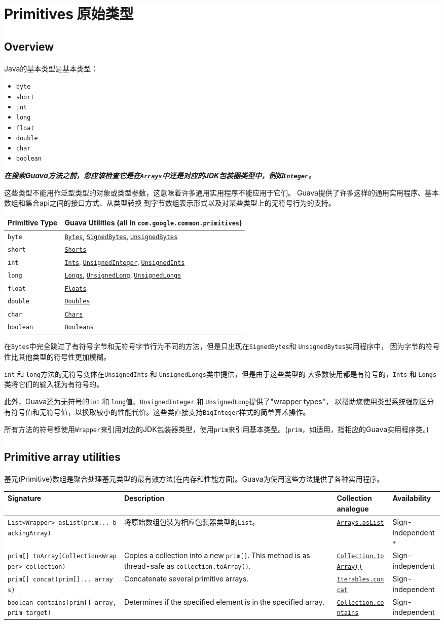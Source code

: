 # Primitives 原始类型

## Overview

Java的基本类型是基本类型：

*   `byte`
*   `short`
*   `int`
*   `long`
*   `float`
*   `double`
*   `char`
*   `boolean`

**_在搜索Guava方法之前，您应该检查它是在[`Arrays`]中还是对应的JDK包装器类型中，例如[`Integer`]。_**

这些类型不能用作泛型类型的对象或类型参数，这意味着许多通用实用程序不能应用于它们。
Guava提供了许多这样的通用实用程序、基本数组和集合api之间的接口方式、从类型转换
到字节数组表示形式以及对某些类型上的无符号行为的支持。

Primitive Type | Guava Utilities (all in `com.google.common.primitives`)
:------------- | :------------------------------------------------------
`byte`         | [`Bytes`], [`SignedBytes`], [`UnsignedBytes`]
`short`        | [`Shorts`]
`int`          | [`Ints`], [`UnsignedInteger`], [`UnsignedInts`]
`long`         | [`Longs`], [`UnsignedLong`], [`UnsignedLongs`]
`float`        | [`Floats`]
`double`       | [`Doubles`]
`char`         | [`Chars`]
`boolean`      | [`Booleans`]

在`Bytes`中完全跳过了有符号字节和无符号字节行为不同的方法，但是只出现在`SignedBytes`和 `UnsignedBytes`实用程序中，
因为字节的符号性比其他类型的符号性更加模糊。

`int` 和 `long`方法的无符号变体在`UnsignedInts` 和 `UnsignedLongs`类中提供，但是由于这些类型的
大多数使用都是有符号的，`Ints` 和 `Longs`类将它们的输入视为有符号的。

此外，Guava还为无符号的`int` 和 `long`值、`UnsignedInteger` 和 `UnsignedLong`提供了"wrapper types"，
以帮助您使用类型系统强制区分有符号值和无符号值，以换取较小的性能代价。这些类直接支持`BigInteger`样式的简单算术操作。

所有方法的符号都使用`Wrapper`来引用对应的JDK包装器类型，使用`prim`来引用基本类型。(`prim`，如适用，指相应的Guava实用程序类。)

## Primitive array utilities

基元(Primitive)数组是聚合处理基元类型的最有效方法(在内存和性能方面)。Guava为使用这些方法提供了各种实用程序。

Signature                                        | Description                                                                                                        | Collection analogue                      | Availability
:----------------------------------------------- | :----------------------------------------------------------------------------------------------------------------- | :--------------------------------------- | :-----------
`List<Wrapper> asList(prim... backingArray)`     | 将原始数组包装为相应包装器类型的`List`。                              | [`Arrays.asList`]                        | Sign-independent`*`
`prim[] toArray(Collection<Wrapper> collection)` | Copies a collection into a new `prim[]`. This method is as thread-safe as `collection.toArray()`.                  | [`Collection.toArray()`]                 | Sign-independent
`prim[] concat(prim[]... arrays)`                | Concatenate several primitive arrays.                                                                              | [`Iterables.concat`]                     | Sign-independent
`boolean contains(prim[] array, prim target)`    | Determines if the specified element is in the specified array.                                                     | [`Collection.contains`]                  | Sign-independent

[`Arrays`]: http://docs.oracle.com/javase/8/docs/api/java/util/Arrays.html
[`Integer`]: http://docs.oracle.com/javase/8/docs/api/java/lang/Integer.html
[`Bytes`]: http://google.github.io/guava/releases/snapshot/api/docs/com/google/common/primitives/Bytes.html
[`SignedBytes`]: http://google.github.io/guava/releases/snapshot/api/docs/com/google/common/primitives/SignedBytes.html
[`UnsignedBytes`]: http://google.github.io/guava/releases/snapshot/api/docs/com/google/common/primitives/UnsignedBytes.html
[`Shorts`]: http://google.github.io/guava/releases/snapshot/api/docs/com/google/common/primitives/Shorts.html
[`Ints`]: http://google.github.io/guava/releases/snapshot/api/docs/com/google/common/primitives/Ints.html
[`UnsignedInteger`]: http://google.github.io/guava/releases/snapshot/api/docs/com/google/common/primitives/UnsignedInteger.html
[`UnsignedInts`]: http://google.github.io/guava/releases/snapshot/api/docs/com/google/common/primitives/UnsignedInts.html
[`Longs`]: http://google.github.io/guava/releases/snapshot/api/docs/com/google/common/primitives/Longs.html
[`UnsignedLong`]: http://google.github.io/guava/releases/snapshot/api/docs/com/google/common/primitives/UnsignedLong.html
[`UnsignedLongs`]: http://google.github.io/guava/releases/snapshot/api/docs/com/google/common/primitives/UnsignedLongs.html
[`Floats`]: http://google.github.io/guava/releases/snapshot/api/docs/com/google/common/primitives/Floats.html
[`Doubles`]: http://google.github.io/guava/releases/snapshot/api/docs/com/google/common/primitives/Doubles.html
[`Chars`]: http://google.github.io/guava/releases/snapshot/api/docs/com/google/common/primitives/Chars.html
[`Booleans`]: http://google.github.io/guava/releases/snapshot/api/docs/com/google/common/primitives/Booleans.html
[`Arrays.asList`]: http://docs.oracle.com/javase/8/docs/api/java/util/Arrays.html#asList-T...-
[`Collection.toArray()`]: http://docs.oracle.com/javase/8/docs/api/java/util/Collection.html#toArray--
[`Iterables.concat`]: http://google.github.io/guava/releases/snapshot/api/docs/com/google/common/collect/Iterables.html#concat-java.lang.Iterable...-
[`Collection.contains`]: http://docs.oracle.com/javase/8/docs/api/java/util/Collection.html#contains-java.lang.Object-
[`List.indexOf`]: http://docs.oracle.com/javase/8/docs/api/java/util/List.html#indexOf-java.lang.Object-
[`List.lastIndexOf`]: http://docs.oracle.com/javase/8/docs/api/java/util/List.html#lastIndexOf-java.lang.Object-
[`Collections.min`]: http://docs.oracle.com/javase/8/docs/api/java/util/Collections.html#min-java.util.Collection-
[`Collections.max`]: http://docs.oracle.com/javase/8/docs/api/java/util/Collections.html#max-java.util.Collection-
[`Joiner.on(separator).join`]: https://github.com/google/guava/wiki/StringsExplained#joiner
[`Ordering.natural().lexicographical()`]: http://google.github.io/guava/releases/snapshot/api/docs/com/google/common/collect/Ordering.html#lexicographical--
[`int UnsignedInts.parseUnsignedInt(String)`]: http://google.github.io/guava/releases/snapshot/api/docs/com/google/common/primitives/UnsignedInts.html#parseUnsignedInt-java.lang.String-
[`long UnsignedLongs.parseUnsignedLong(String)`]: http://google.github.io/guava/releases/snapshot/api/docs/com/google/common/primitives/UnsignedLongs.html#parseUnsignedLong-java.lang.String-
[`int UnsignedInts.parseUnsignedInt(String string, int radix)`]: http://google.github.io/guava/releases/snapshot/api/docs/com/google/common/primitives/UnsignedInts.html#parseUnsignedInt-java.lang.String-int-
[`long UnsignedLongs.parseUnsignedLong(String string, int radix)`]: http://google.github.io/guava/releases/snapshot/api/docs/com/google/common/primitives/UnsignedLongs.html#parseUnsignedLong-java.lang.String-int-
[`String UnsignedInts.toString(int)`]: http://google.github.io/guava/releases/snapshot/api/docs/com/google/common/primitives/UnsignedInts.html#toString-int-
[`String UnsignedLongs.toString(long)`]: http://google.github.io/guava/releases/snapshot/api/docs/com/google/common/primitives/UnsignedLongs.html#toString-long-
[`String UnsignedInts.toString(int value, int radix)`]: http://google.github.io/guava/releases/snapshot/api/docs/com/google/common/primitives/UnsignedInts.html#toString-int-int-
[`String UnsignedLongs.toString(long value, int radix)`]: http://google.github.io/guava/releases/snapshot/api/docs/com/google/common/primitives/UnsignedLongs.html#toString-long-int-